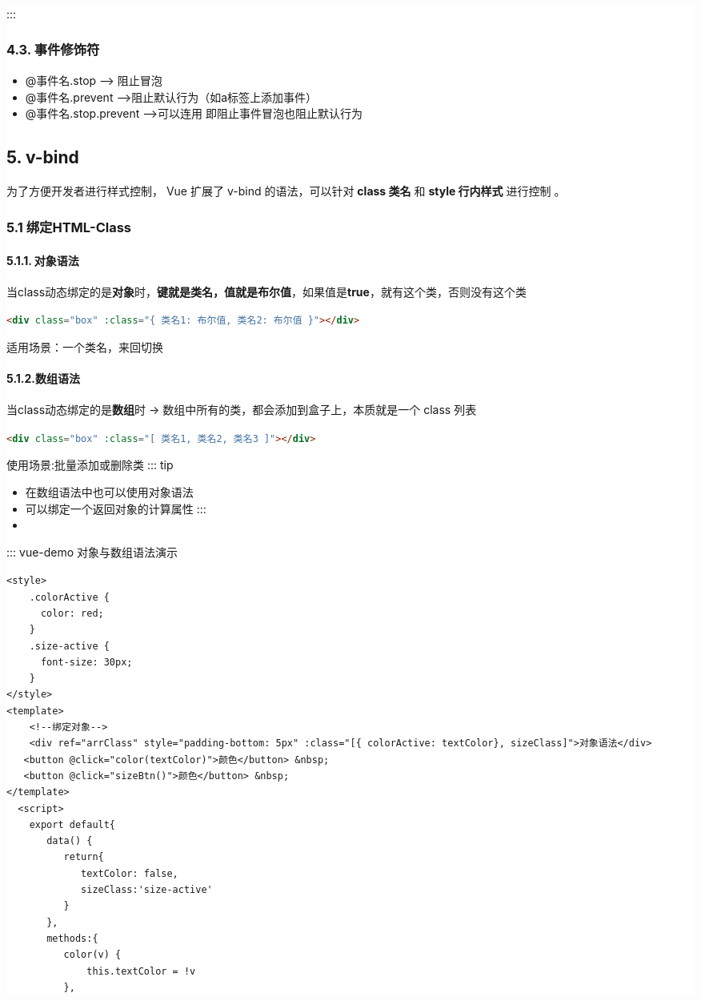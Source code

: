 ```vue
```
:::


### 4.3. 事件修饰符
- @事件名.stop —> 阻止冒泡
- @事件名.prevent  —>阻止默认行为（如a标签上添加事件）
- @事件名.stop.prevent —>可以连用 即阻止事件冒泡也阻止默认行为

## 5. v-bind

为了方便开发者进行样式控制， Vue 扩展了 v-bind 的语法，可以针对 **class 类名** 和 **style 行内样式** 进行控制 。

### 5.1 绑定HTML-Class
#### 5.1.1. 对象语法

当class动态绑定的是**对象**时，**键就是类名，值就是布尔值**，如果值是**true**，就有这个类，否则没有这个类

```html
<div class="box" :class="{ 类名1: 布尔值, 类名2: 布尔值 }"></div>
```
适用场景：一个类名，来回切换

#### 5.1.2.数组语法

当class动态绑定的是**数组**时 → 数组中所有的类，都会添加到盒子上，本质就是一个 class 列表

```html
<div class="box" :class="[ 类名1, 类名2, 类名3 ]"></div>
```
使用场景:批量添加或删除类
::: tip
- 在数组语法中也可以使用对象语法  
- 可以绑定一个返回对象的计算属性
:::
- 
::: vue-demo 对象与数组语法演示
```vue
<style>
    .colorActive {
      color: red;
    }
    .size-active {
      font-size: 30px;
    }
</style>
<template>
    <!--绑定对象-->
    <div ref="arrClass" style="padding-bottom: 5px" :class="[{ colorActive: textColor}, sizeClass]">对象语法</div>
   <button @click="color(textColor)">颜色</button> &nbsp;
   <button @click="sizeBtn()">颜色</button> &nbsp;
</template>
  <script>
    export default{
       data() {
          return{
             textColor: false,
             sizeClass:'size-active'
          }
       },
       methods:{
          color(v) {
              this.textColor = !v
          }, 
```